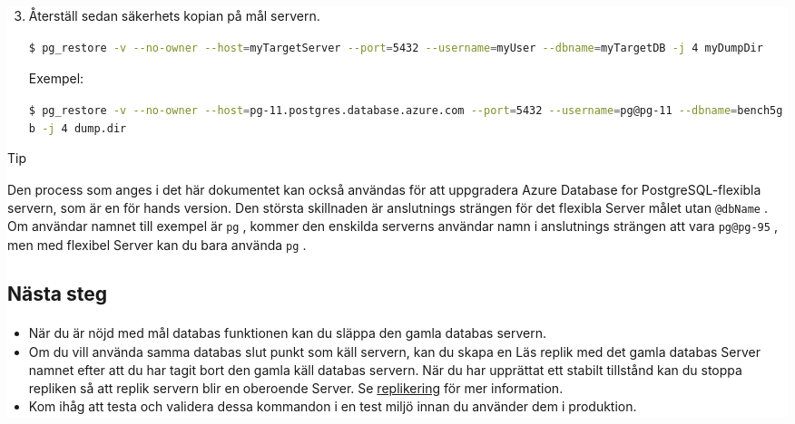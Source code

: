 3. Återställ sedan säkerhets kopian på mål servern.
    ```bash
    $ pg_restore -v --no-owner --host=myTargetServer --port=5432 --username=myUser --dbname=myTargetDB -j 4 myDumpDir
    ```
    Exempel:
    ```bash
    $ pg_restore -v --no-owner --host=pg-11.postgres.database.azure.com --port=5432 --username=pg@pg-11 --dbname=bench5gb -j 4 dump.dir
    ```

> [!TIP]
> Den process som anges i det här dokumentet kan också användas för att uppgradera Azure Database for PostgreSQL-flexibla servern, som är en för hands version. Den största skillnaden är anslutnings strängen för det flexibla Server målet utan `@dbName` .  Om användar namnet till exempel är `pg` , kommer den enskilda serverns användar namn i anslutnings strängen att vara `pg@pg-95` , men med flexibel Server kan du bara använda `pg` .

## <a name="next-steps"></a>Nästa steg

- När du är nöjd med mål databas funktionen kan du släppa den gamla databas servern. 
- Om du vill använda samma databas slut punkt som käll servern, kan du skapa en Läs replik med det gamla databas Server namnet efter att du har tagit bort den gamla käll databas servern. När du har upprättat ett stabilt tillstånd kan du stoppa repliken så att replik servern blir en oberoende Server. Se [replikering](./concepts-read-replicas.md) för mer information.
- Kom ihåg att testa och validera dessa kommandon i en test miljö innan du använder dem i produktion.
